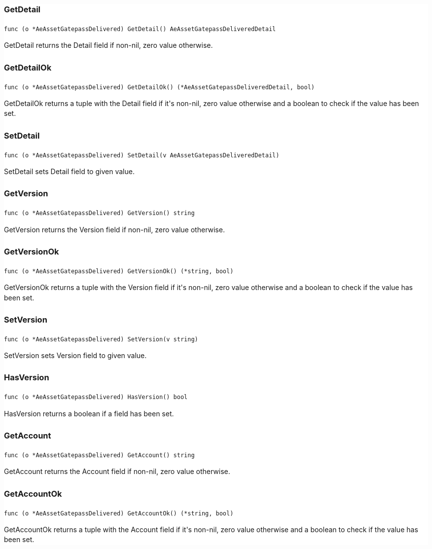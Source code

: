 ### GetDetail

`func (o *AeAssetGatepassDelivered) GetDetail() AeAssetGatepassDeliveredDetail`

GetDetail returns the Detail field if non-nil, zero value otherwise.

### GetDetailOk

`func (o *AeAssetGatepassDelivered) GetDetailOk() (*AeAssetGatepassDeliveredDetail, bool)`

GetDetailOk returns a tuple with the Detail field if it's non-nil, zero value otherwise
and a boolean to check if the value has been set.

### SetDetail

`func (o *AeAssetGatepassDelivered) SetDetail(v AeAssetGatepassDeliveredDetail)`

SetDetail sets Detail field to given value.


### GetVersion

`func (o *AeAssetGatepassDelivered) GetVersion() string`

GetVersion returns the Version field if non-nil, zero value otherwise.

### GetVersionOk

`func (o *AeAssetGatepassDelivered) GetVersionOk() (*string, bool)`

GetVersionOk returns a tuple with the Version field if it's non-nil, zero value otherwise
and a boolean to check if the value has been set.

### SetVersion

`func (o *AeAssetGatepassDelivered) SetVersion(v string)`

SetVersion sets Version field to given value.

### HasVersion

`func (o *AeAssetGatepassDelivered) HasVersion() bool`

HasVersion returns a boolean if a field has been set.

### GetAccount

`func (o *AeAssetGatepassDelivered) GetAccount() string`

GetAccount returns the Account field if non-nil, zero value otherwise.

### GetAccountOk

`func (o *AeAssetGatepassDelivered) GetAccountOk() (*string, bool)`

GetAccountOk returns a tuple with the Account field if it's non-nil, zero value otherwise
and a boolean to check if the value has been set.
